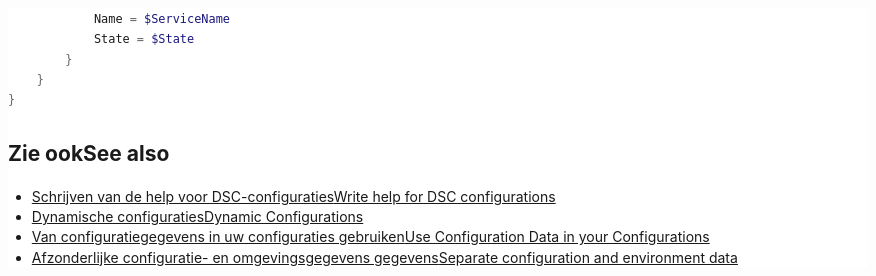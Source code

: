 ```powershell
            Name = $ServiceName
            State = $State
        }
    }
}
```

## <a name="see-also"></a><span data-ttu-id="3c63d-150">Zie ook</span><span class="sxs-lookup"><span data-stu-id="3c63d-150">See also</span></span>

- [<span data-ttu-id="3c63d-151">Schrijven van de help voor DSC-configuraties</span><span class="sxs-lookup"><span data-stu-id="3c63d-151">Write help for DSC configurations</span></span>](configHelp.md)
- [<span data-ttu-id="3c63d-152">Dynamische configuraties</span><span class="sxs-lookup"><span data-stu-id="3c63d-152">Dynamic Configurations</span></span>](flow-control-in-configurations.md)
- [<span data-ttu-id="3c63d-153">Van configuratiegegevens in uw configuraties gebruiken</span><span class="sxs-lookup"><span data-stu-id="3c63d-153">Use Configuration Data in your Configurations</span></span>](configData.md)
- [<span data-ttu-id="3c63d-154">Afzonderlijke configuratie- en omgevingsgegevens gegevens</span><span class="sxs-lookup"><span data-stu-id="3c63d-154">Separate configuration and environment data</span></span>](separatingEnvData.md)
